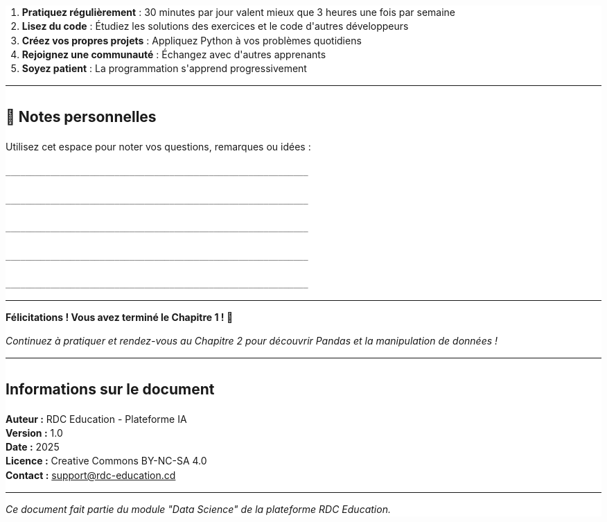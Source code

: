 1. **Pratiquez régulièrement** : 30 minutes par jour valent mieux que 3 heures une fois par semaine
2. **Lisez du code** : Étudiez les solutions des exercices et le code d'autres développeurs
3. **Créez vos propres projets** : Appliquez Python à vos problèmes quotidiens
4. **Rejoignez une communauté** : Échangez avec d'autres apprenants
5. **Soyez patient** : La programmation s'apprend progressivement

---

## 📝 Notes personnelles

Utilisez cet espace pour noter vos questions, remarques ou idées :

```
_____________________________________________________________

_____________________________________________________________

_____________________________________________________________

_____________________________________________________________

_____________________________________________________________
```

---

**Félicitations ! Vous avez terminé le Chapitre 1 ! 🎉**

*Continuez à pratiquer et rendez-vous au Chapitre 2 pour découvrir Pandas et la manipulation de données !*

---

## Informations sur le document

**Auteur :** RDC Education - Plateforme IA  
**Version :** 1.0  
**Date :** 2025  
**Licence :** Creative Commons BY-NC-SA 4.0  
**Contact :** support@rdc-education.cd

---

*Ce document fait partie du module "Data Science" de la plateforme RDC Education.*
